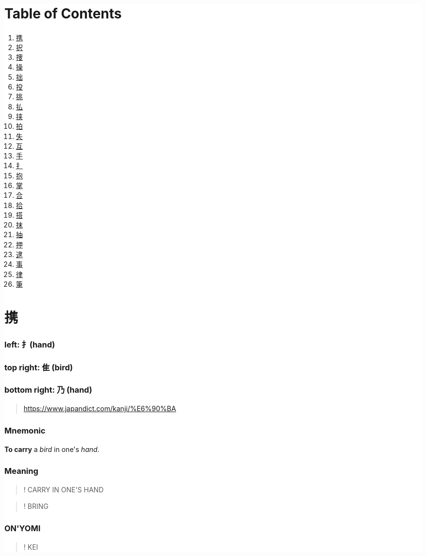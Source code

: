 # Table of Contents

1. [携](#携)
2. [択](#択)
3. [捜](#捜)
4. [操](#操)
5. [拙](#拙)
6. [投](#投)
7. [挑](#挑)
8. [払](#払)
9. [挟](#挟)
10. [拍](#拍)
11. [失](#失)
12. [互](#互)
13. [手](#手)
14. [扌](#扌)
15. [抱](#抱)
16. [掌](#掌)
17. [合](#合)
18. [拾](#拾)
19. [搭](#搭)
20. [抹](#抹)
21. [抽](#抽)
22. [押](#押)
23. [逮](#逮)
24. [事](#事)
25. [律](#律)
26. [筆](#筆)


# 携
### left: 扌(hand)
### top right: 隹 (bird)
### bottom right: 乃 (hand)
> https://www.japandict.com/kanji/%E6%90%BA

### Mnemonic
**To carry** a _bird_ in one's _hand_.

### Meaning
>! CARRY IN ONE'S HAND

>! BRING

### ON'YOMI
>! KEI
